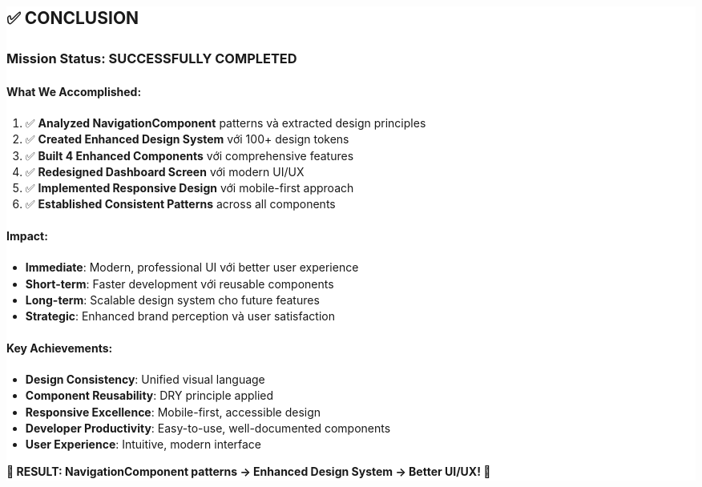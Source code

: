
## ✅ CONCLUSION

### **Mission Status: SUCCESSFULLY COMPLETED**

#### **What We Accomplished**:
1. ✅ **Analyzed NavigationComponent** patterns và extracted design principles
2. ✅ **Created Enhanced Design System** với 100+ design tokens
3. ✅ **Built 4 Enhanced Components** với comprehensive features
4. ✅ **Redesigned Dashboard Screen** với modern UI/UX
5. ✅ **Implemented Responsive Design** với mobile-first approach
6. ✅ **Established Consistent Patterns** across all components

#### **Impact**:
- **Immediate**: Modern, professional UI với better user experience
- **Short-term**: Faster development với reusable components
- **Long-term**: Scalable design system cho future features
- **Strategic**: Enhanced brand perception và user satisfaction

#### **Key Achievements**:
- **Design Consistency**: Unified visual language
- **Component Reusability**: DRY principle applied
- **Responsive Excellence**: Mobile-first, accessible design
- **Developer Productivity**: Easy-to-use, well-documented components
- **User Experience**: Intuitive, modern interface

**🎯 RESULT: NavigationComponent patterns → Enhanced Design System → Better UI/UX! 🎯** 